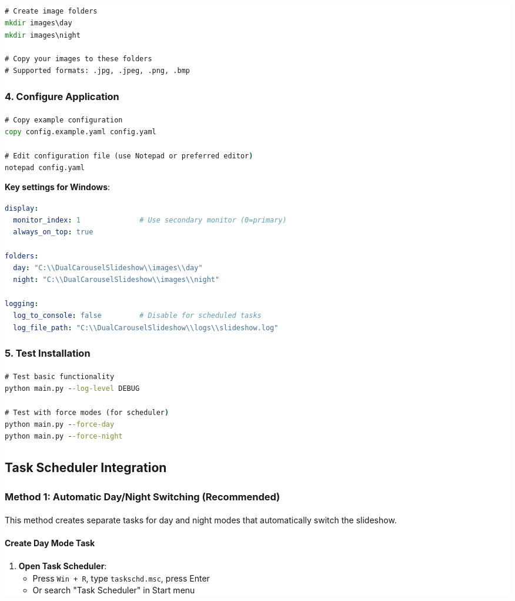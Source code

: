 ```cmd
# Create image folders
mkdir images\day
mkdir images\night

# Copy your images to these folders
# Supported formats: .jpg, .jpeg, .png, .bmp
```

### 4. Configure Application

```cmd
# Copy example configuration
copy config.example.yaml config.yaml

# Edit configuration file (use Notepad or preferred editor)
notepad config.yaml
```

**Key settings for Windows**:
```yaml
display:
  monitor_index: 1              # Use secondary monitor (0=primary)
  always_on_top: true

folders:
  day: "C:\\DualCarouselSlideshow\\images\\day"
  night: "C:\\DualCarouselSlideshow\\images\\night"

logging:
  log_to_console: false         # Disable for scheduled tasks
  log_file_path: "C:\\DualCarouselSlideshow\\logs\\slideshow.log"
```

### 5. Test Installation

```cmd
# Test basic functionality
python main.py --log-level DEBUG

# Test with force modes (for scheduler)
python main.py --force-day
python main.py --force-night
```

## Task Scheduler Integration

### Method 1: Automatic Day/Night Switching (Recommended)

This method creates separate tasks for day and night modes that automatically switch the slideshow.

#### Create Day Mode Task

1. **Open Task Scheduler**:
   - Press `Win + R`, type `taskschd.msc`, press Enter
   - Or search "Task Scheduler" in Start menu
